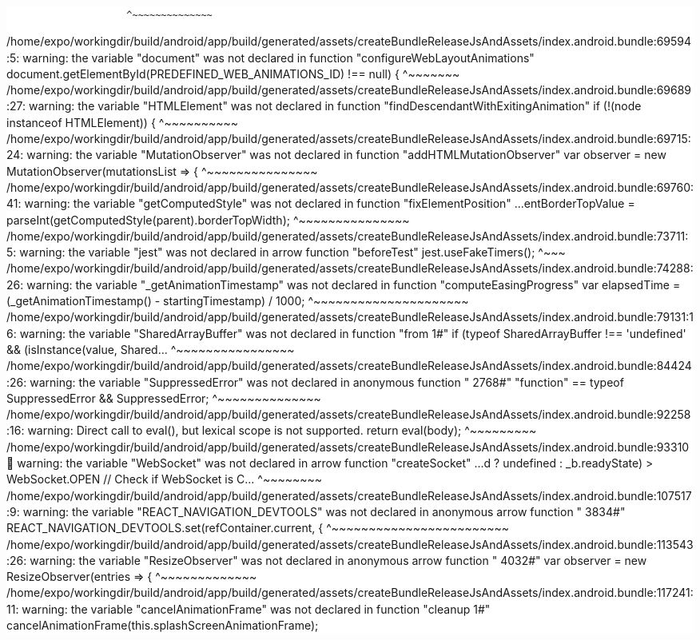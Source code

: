                          ^~~~~~~~~~~~~~~
/home/expo/workingdir/build/android/app/build/generated/assets/createBundleReleaseJsAndAssets/index.android.bundle:69594:5: warning: the variable "document" was not declared in function "configureWebLayoutAnimations"
    document.getElementById(PREDEFINED_WEB_ANIMATIONS_ID) !== null) {
    ^~~~~~~~
/home/expo/workingdir/build/android/app/build/generated/assets/createBundleReleaseJsAndAssets/index.android.bundle:69689:27: warning: the variable "HTMLElement" was not declared in function "findDescendantWithExitingAnimation"
    if (!(node instanceof HTMLElement)) {
                          ^~~~~~~~~~~
/home/expo/workingdir/build/android/app/build/generated/assets/createBundleReleaseJsAndAssets/index.android.bundle:69715:24: warning: the variable "MutationObserver" was not declared in function "addHTMLMutationObserver"
    var observer = new MutationObserver(mutationsList => {
                       ^~~~~~~~~~~~~~~~
/home/expo/workingdir/build/android/app/build/generated/assets/createBundleReleaseJsAndAssets/index.android.bundle:69760:41: warning: the variable "getComputedStyle" was not declared in function "fixElementPosition"
...entBorderTopValue = parseInt(getComputedStyle(parent).borderTopWidth);
                                ^~~~~~~~~~~~~~~~
/home/expo/workingdir/build/android/app/build/generated/assets/createBundleReleaseJsAndAssets/index.android.bundle:73711:5: warning: the variable "jest" was not declared in arrow function "beforeTest"
    jest.useFakeTimers();
    ^~~~
/home/expo/workingdir/build/android/app/build/generated/assets/createBundleReleaseJsAndAssets/index.android.bundle:74288:26: warning: the variable "_getAnimationTimestamp" was not declared in function "computeEasingProgress"
      var elapsedTime = (_getAnimationTimestamp() - startingTimestamp) / 1000;
                         ^~~~~~~~~~~~~~~~~~~~~~
/home/expo/workingdir/build/android/app/build/generated/assets/createBundleReleaseJsAndAssets/index.android.bundle:79131:16: warning: the variable "SharedArrayBuffer" was not declared in function "from 1#"
    if (typeof SharedArrayBuffer !== 'undefined' && (isInstance(value, Shared...
               ^~~~~~~~~~~~~~~~~
/home/expo/workingdir/build/android/app/build/generated/assets/createBundleReleaseJsAndAssets/index.android.bundle:84424:26: warning: the variable "SuppressedError" was not declared in anonymous function " 2768#"
    "function" == typeof SuppressedError && SuppressedError;
                         ^~~~~~~~~~~~~~~
/home/expo/workingdir/build/android/app/build/generated/assets/createBundleReleaseJsAndAssets/index.android.bundle:92258:16: warning: Direct call to eval(), but lexical scope is not supported.
        return eval(body);
               ^~~~~~~~~~
/home/expo/workingdir/build/android/app/build/generated/assets/createBundleReleaseJsAndAssets/index.android.bundle:93310:100: warning: the variable "WebSocket" was not declared in arrow function "createSocket"
...d ? undefined : _b.readyState) > WebSocket.OPEN // Check if WebSocket is C...
                                    ^~~~~~~~~
/home/expo/workingdir/build/android/app/build/generated/assets/createBundleReleaseJsAndAssets/index.android.bundle:107517:9: warning: the variable "REACT_NAVIGATION_DEVTOOLS" was not declared in anonymous arrow function " 3834#"
        REACT_NAVIGATION_DEVTOOLS.set(refContainer.current, {
        ^~~~~~~~~~~~~~~~~~~~~~~~~
/home/expo/workingdir/build/android/app/build/generated/assets/createBundleReleaseJsAndAssets/index.android.bundle:113543:26: warning: the variable "ResizeObserver" was not declared in anonymous arrow function " 4032#"
      var observer = new ResizeObserver(entries => {
                         ^~~~~~~~~~~~~~
/home/expo/workingdir/build/android/app/build/generated/assets/createBundleReleaseJsAndAssets/index.android.bundle:117241:11: warning: the variable "cancelAnimationFrame" was not declared in function "cleanup 1#"
          cancelAnimationFrame(this.splashScreenAnimationFrame);